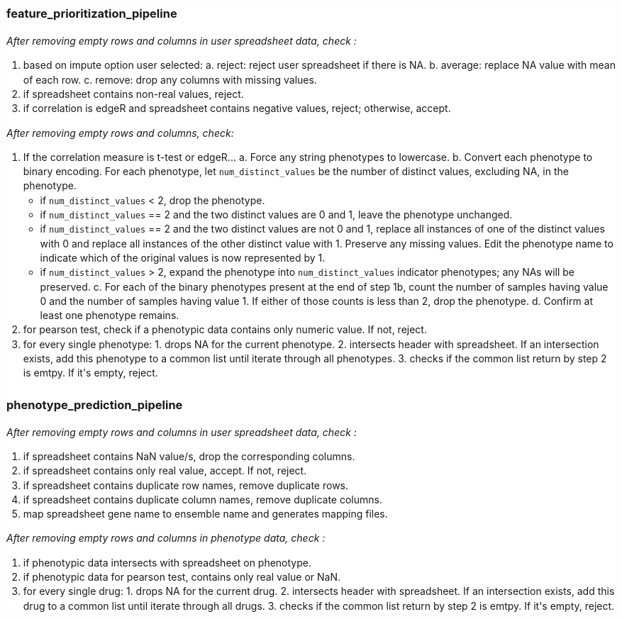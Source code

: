 
### feature_prioritization_pipeline
  *After removing empty rows and columns in user spreadsheet data, check :*
  1. based on impute option user selected:
     a. reject: reject user spreadsheet if there is NA.
     b. average: replace NA value with mean of each row.
     c. remove: drop any columns with missing values.
  2. if spreadsheet contains non-real values, reject.
  3. if correlation is edgeR and spreadsheet contains negative values, reject;
     otherwise, accept.
 
  *After removing empty rows and columns, check:*
  1. If the correlation measure is t-test or edgeR...
    a. Force any string phenotypes to lowercase.
    b. Convert each phenotype to binary encoding. For each phenotype, let `num_distinct_values` be the number of distinct values, excluding NA, in the phenotype.
        - if `num_distinct_values` < 2, drop the phenotype.
        - if `num_distinct_values` == 2 and the two distinct values are 0 and 1, leave the phenotype unchanged.
        - if `num_distinct_values` == 2 and the two distinct values are not 0 and 1, replace all instances of one of the distinct values with 0 and replace all instances of the other distinct value with 1. Preserve any missing values. Edit the phenotype name to indicate which of the original values is now represented by 1.
        - if `num_distinct_values` > 2, expand the phenotype into `num_distinct_values` indicator phenotypes; any NAs will be preserved.
    c. For each of the binary phenotypes present at the end of step 1b, count the number of samples having value 0
       and the number of samples having value 1. If either of those counts is less than 2, drop the phenotype.
    d. Confirm at least one phenotype remains.
  2. for pearson test, check if a phenotypic data contains only numeric value. If not, reject.
  3. for every single phenotype:
    1. drops NA for the current phenotype.
    2. intersects header with spreadsheet. If an intersection exists, add this phenotype to a common list until iterate through all phenotypes. 
    3. checks if the common list return by step 2 is emtpy. If it's empty, reject.

### phenotype_prediction_pipeline
  *After removing empty rows and columns in user spreadsheet data, check :*
  1. if spreadsheet contains NaN value/s, drop the corresponding columns.
  2. if spreadsheet contains only real value, accept. If not, reject.
  3. if spreadsheet contains duplicate row names, remove duplicate rows. 
  4. if spreadsheet contains duplicate column names, remove duplicate columns. 
  5. map spreadsheet gene name to ensemble name and generates mapping files.
 
  *After removing empty rows and columns in phenotype data, check :*
  1. if phenotypic data intersects with spreadsheet on phenotype.
  2. if phenotypic data for pearson test, contains only real value or NaN.
  3. for every single drug:
    1. drops NA for the current drug.
    2. intersects header with spreadsheet. If an intersection exists, add this drug to a common list until iterate through all drugs. 
    3. checks if the common list return by step 2 is emtpy. If it's empty, reject.
